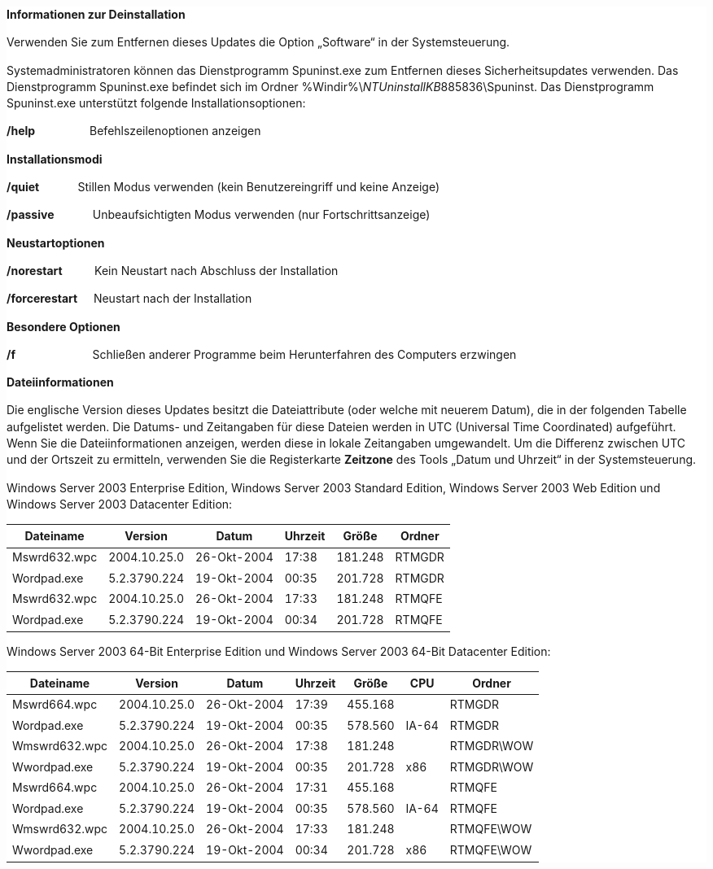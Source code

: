 **Informationen zur Deinstallation**
  
Verwenden Sie zum Entfernen dieses Updates die Option „Software“ in der Systemsteuerung.
  
Systemadministratoren können das Dienstprogramm Spuninst.exe zum Entfernen dieses Sicherheitsupdates verwenden. Das Dienstprogramm Spuninst.exe befindet sich im Ordner %Windir%\\$NTUninstallKB885836$\\Spuninst. Das Dienstprogramm Spuninst.exe unterstützt folgende Installationsoptionen:
  
**/help**                 Befehlszeilenoptionen anzeigen
  
**Installationsmodi**
  
**/quiet**            Stillen Modus verwenden (kein Benutzereingriff und keine Anzeige)
  
**/passive**            Unbeaufsichtigten Modus verwenden (nur Fortschrittsanzeige)
  
**Neustartoptionen**
  
**/norestart**          Kein Neustart nach Abschluss der Installation
  
**/forcerestart**     Neustart nach der Installation
  
**Besondere Optionen**
  
**/f**                        Schließen anderer Programme beim Herunterfahren des Computers erzwingen
  
**Dateiinformationen**
  
Die englische Version dieses Updates besitzt die Dateiattribute (oder welche mit neuerem Datum), die in der folgenden Tabelle aufgelistet werden. Die Datums- und Zeitangaben für diese Dateien werden in UTC (Universal Time Coordinated) aufgeführt. Wenn Sie die Dateiinformationen anzeigen, werden diese in lokale Zeitangaben umgewandelt. Um die Differenz zwischen UTC und der Ortszeit zu ermitteln, verwenden Sie die Registerkarte **Zeitzone** des Tools „Datum und Uhrzeit“ in der Systemsteuerung.
  
Windows Server 2003 Enterprise Edition, Windows Server 2003 Standard Edition, Windows Server 2003 Web Edition und Windows Server 2003 Datacenter Edition:
  
| Dateiname    | Version      | Datum       | Uhrzeit | Größe   | Ordner |  
|--------------|--------------|-------------|---------|---------|--------|  
| Mswrd632.wpc | 2004.10.25.0 | 26-Okt-2004 | 17:38   | 181.248 | RTMGDR |  
| Wordpad.exe  | 5.2.3790.224 | 19-Okt-2004 | 00:35   | 201.728 | RTMGDR |  
| Mswrd632.wpc | 2004.10.25.0 | 26-Okt-2004 | 17:33   | 181.248 | RTMQFE |  
| Wordpad.exe  | 5.2.3790.224 | 19-Okt-2004 | 00:34   | 201.728 | RTMQFE |
  
Windows Server 2003 64-Bit Enterprise Edition und Windows Server 2003 64-Bit Datacenter Edition:
  
| Dateiname     | Version      | Datum       | Uhrzeit | Größe   | CPU   | Ordner      |  
|---------------|--------------|-------------|---------|---------|-------|-------------|  
| Mswrd664.wpc  | 2004.10.25.0 | 26-Okt-2004 | 17:39   | 455.168 |       | RTMGDR      |  
| Wordpad.exe   | 5.2.3790.224 | 19-Okt-2004 | 00:35   | 578.560 | IA-64 | RTMGDR      |  
| Wmswrd632.wpc | 2004.10.25.0 | 26-Okt-2004 | 17:38   | 181.248 |       | RTMGDR\\WOW |  
| Wwordpad.exe  | 5.2.3790.224 | 19-Okt-2004 | 00:35   | 201.728 | x86   | RTMGDR\\WOW |  
| Mswrd664.wpc  | 2004.10.25.0 | 26-Okt-2004 | 17:31   | 455.168 |       | RTMQFE      |  
| Wordpad.exe   | 5.2.3790.224 | 19-Okt-2004 | 00:35   | 578.560 | IA-64 | RTMQFE      |  
| Wmswrd632.wpc | 2004.10.25.0 | 26-Okt-2004 | 17:33   | 181.248 |       | RTMQFE\\WOW |  
| Wwordpad.exe  | 5.2.3790.224 | 19-Okt-2004 | 00:34   | 201.728 | x86   | RTMQFE\\WOW |
  